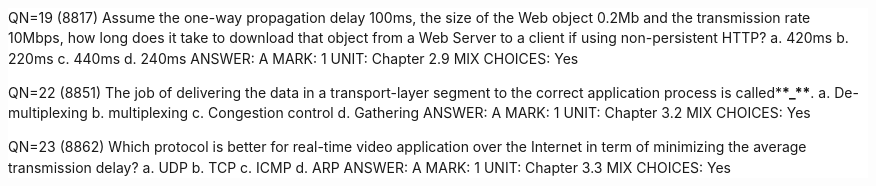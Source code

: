 QN=19 (8817)
Assume the one-way propagation delay 100ms, the size of the Web object 0.2Mb and the transmission rate 10Mbps, how long does it take to download that object from a Web Server to a client if using non-persistent HTTP?
a.
420ms
b.
220ms
c.
440ms
d.
240ms
ANSWER:
A
MARK:
1
UNIT:
Chapter 2.9
MIX CHOICES:
Yes

QN=22 (8851)
The job of delivering the data in a transport-layer segment to the correct application process is called\***\*\_\*\***.
a.
De-multiplexing
b.
multiplexing
c.
Congestion control
d.
Gathering
ANSWER:
A
MARK:
1
UNIT:
Chapter 3.2
MIX CHOICES:
Yes

QN=23 (8862)
Which protocol is better for real-time video application over the Internet in term of minimizing the average transmission delay?
a.
UDP
b.
TCP
c.
ICMP
d.
ARP
ANSWER:
A
MARK:
1
UNIT:
Chapter 3.3
MIX CHOICES:
Yes
